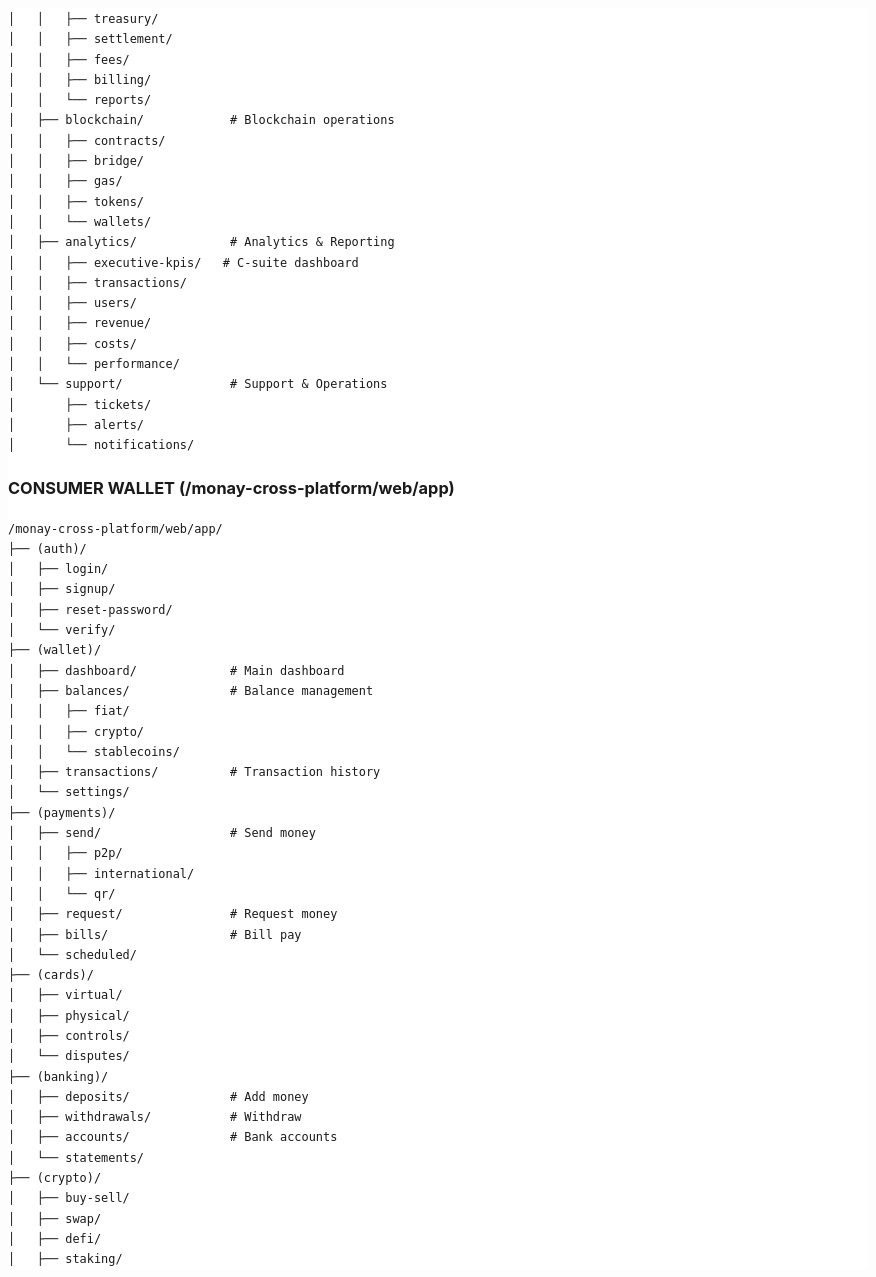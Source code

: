 ```
│   │   ├── treasury/
│   │   ├── settlement/
│   │   ├── fees/
│   │   ├── billing/
│   │   └── reports/
│   ├── blockchain/            # Blockchain operations
│   │   ├── contracts/
│   │   ├── bridge/
│   │   ├── gas/
│   │   ├── tokens/
│   │   └── wallets/
│   ├── analytics/             # Analytics & Reporting
│   │   ├── executive-kpis/   # C-suite dashboard
│   │   ├── transactions/
│   │   ├── users/
│   │   ├── revenue/
│   │   ├── costs/
│   │   └── performance/
│   └── support/               # Support & Operations
│       ├── tickets/
│       ├── alerts/
│       └── notifications/
```

### CONSUMER WALLET (/monay-cross-platform/web/app)
```
/monay-cross-platform/web/app/
├── (auth)/
│   ├── login/
│   ├── signup/
│   ├── reset-password/
│   └── verify/
├── (wallet)/
│   ├── dashboard/             # Main dashboard
│   ├── balances/              # Balance management
│   │   ├── fiat/
│   │   ├── crypto/
│   │   └── stablecoins/
│   ├── transactions/          # Transaction history
│   └── settings/
├── (payments)/
│   ├── send/                  # Send money
│   │   ├── p2p/
│   │   ├── international/
│   │   └── qr/
│   ├── request/               # Request money
│   ├── bills/                 # Bill pay
│   └── scheduled/
├── (cards)/
│   ├── virtual/
│   ├── physical/
│   ├── controls/
│   └── disputes/
├── (banking)/
│   ├── deposits/              # Add money
│   ├── withdrawals/           # Withdraw
│   ├── accounts/              # Bank accounts
│   └── statements/
├── (crypto)/
│   ├── buy-sell/
│   ├── swap/
│   ├── defi/
│   ├── staking/
```